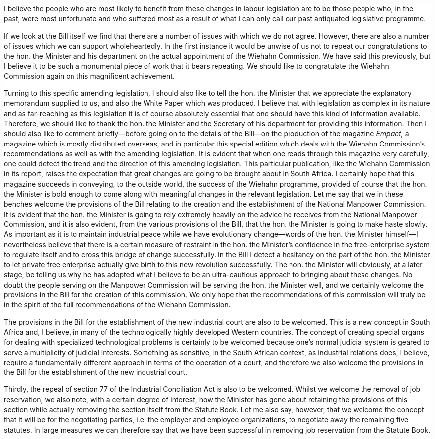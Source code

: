 <p>I believe the people who are most likely to benefit from these changes in labour legislation are to be those people who, in the past, were most unfortunate and who suffered most <span class="col_8059-8060" refersTo="page_0889"/>as a result of what I can only call our past antiquated legislative programme.</p>

<p>If we look at the Bill itself we find that there are a number of issues with which we do not agree. However, there are also a number of issues which we can support wholeheartedly. In the first instance it would be unwise of us not to repeat our congratulations to the hon. the Minister and his department on the actual appointment of the Wiehahn Commission. We have said this previously, but I believe it to be such a monumental piece of work that it bears repeating. We should like to congratulate the Wiehahn Commission again on this magnificent achievement.</p>

<p>Turning to this specific amending legislation, I should also like to tell the hon. the Minister that we appreciate the explanatory memorandum supplied to us, and also the White Paper which was produced. I believe that with legislation as complex in its nature and as far-reaching as this legislation it is of course absolutely essential that one should have this kind of information available. Therefore, we should like to thank the hon. the Minister and the Secretary of his department for providing this information. Then I should also like to comment briefly&#x2014;before going on to the details of the Bill&#x2014;on the production of the magazine <i>Empact,</i> a magazine which is mostly distributed overseas, and in particular this special edition which deals with the Wiehahn Commission&#x2019;s recommendations as well as with the amending legislation. It is evident that when one reads through this magazine very carefully, one could detect the trend and the direction of this amending legislation. This particular publication, like the Wiehahn Commission in its report, raises the expectation that great changes are going to be brought about in South Africa. I certainly hope that this magazine succeeds in conveying, to the outside world, the success of the Wiehahn programme, provided of course that the hon. the Minister is bold enough to come along with meaningful changes in the relevant legislation. Let me say that we in these benches welcome the provisions of the Bill relating to the creation and the establishment of the National Manpower Commission. It is evident that the hon. the Minister is going to rely extremely heavily on the advice he receives from the National Manpower Commission, and it is also evident, from the various provisions of the Bill, that the hon. the Minister is going to make haste slowly. As important as it is to maintain industrial peace while we have evolutionary change&#x2014;words of the hon. the Minister himself&#x2014;I nevertheless believe that there is a certain measure of restraint in the hon. the Minister&#x2019;s confidence in the free-enterprise system to regulate itself and to cross this bridge of change successfully. In the Bill I detect a hesitancy on the part of the hon. the Minister to let private free enterprise actually give birth to this new revolution successfully. The hon. the Minister will obviously, at a later stage, be telling us why he has adopted what I believe to be an ultra-cautious approach to bringing about these changes. No doubt the people serving on the Manpower Commission will be serving the hon. the Minister well, and we certainly welcome the provisions in the Bill for the creation of this commission. We only hope that the recommendations of this commission will truly be in the spirit of the full recommendations of the Wiehahn Commission.</p>

<p>The provisions in the Bill for the establishment of the new industrial court are also to be welcomed. This is a new concept in South Africa and, I believe, in many of the technologically highly developed Western countries. The concept of creating special organs for dealing with specialized technological problems is certainly to be welcomed because one&#x2019;s normal judicial system is geared to serve a multiplicity of judicial interests. Something as sensitive, in the South African context, as industrial relations does, I believe, require a fundamentally different approach in terms of the operation of a court, and therefore we also welcome the provisions in the Bill for the establishment of the new industrial court.</p>

<p>Thirdly, the repeal of section 77 of the Industrial Conciliation Act is also to be welcomed. Whilst we welcome the removal of job reservation, we also note, with a certain degree of interest, how the Minister has gone about retaining the provisions of this section while actually removing the section itself from the Statute Book. Let me <span class="col_8061-8062" refersTo="page_0890"/>also say, however, that we welcome the concept that it will be for the negotiating parties, i.e. the employer and employee organizations, to negotiate away the remaining five statutes. In large measures we can therefore say that we have been successful in removing job reservation from the Statute Book.</p>

